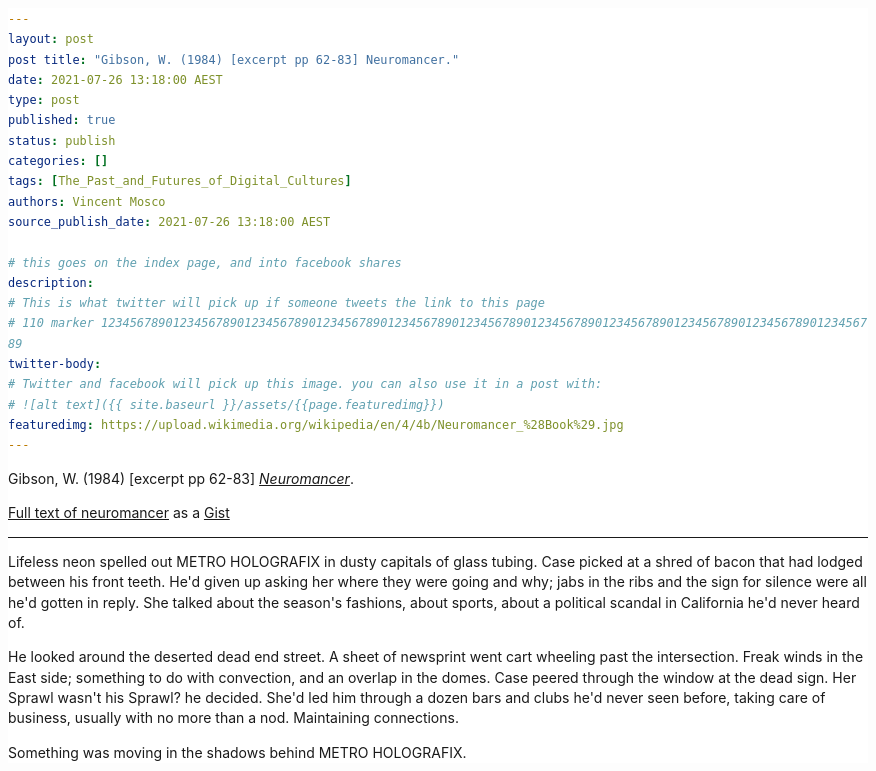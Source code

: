 ```yaml
---
layout: post
post title: "Gibson, W. (1984) [excerpt pp 62-83] Neuromancer."
date: 2021-07-26 13:18:00 AEST
type: post
published: true
status: publish
categories: []
tags: [The_Past_and_Futures_of_Digital_Cultures]
authors: Vincent Mosco
source_publish_date: 2021-07-26 13:18:00 AEST

# this goes on the index page, and into facebook shares
description:
# This is what twitter will pick up if someone tweets the link to this page
# 110 marker 1234567890123456789012345678901234567890123456789012345678901234567890123456789012345678901234567890123456789
twitter-body:
# Twitter and facebook will pick up this image. you can also use it in a post with:
# ![alt text]({{ site.baseurl }}/assets/{{page.featuredimg}})
featuredimg: https://upload.wikimedia.org/wikipedia/en/4/4b/Neuromancer_%28Book%29.jpg
---
```


Gibson, W. (1984) [excerpt pp 62-83] [_Neuromancer_](https://en.wikipedia.org/wiki/Neuromancer).

[Full text of neuromancer](https://gist.github.com/m-242/ecb3e130b76a3b12f7ef41b04f486405) as a [Gist](https://gist.github.com/discover)

---

<style>
/* <span class="para-block-break" /> */
.para-block-break {
    content: " ";
    display: block;
    height: 1em;
}
</style>

Lifeless neon spelled out METRO HOLOGRAFIX in dusty capitals of glass tubing. Case picked at a shred of bacon that had lodged between his front teeth. He'd given up asking her where they were going and why; jabs in the ribs and the sign for silence were all he'd gotten in reply. She talked about the season's fashions, about sports, about a political scandal in California he'd never heard of.

He looked around the deserted dead end street. A sheet of newsprint went cart wheeling past the intersection. Freak winds in the East side; something to do with convection, and an overlap in the domes. Case peered through the window at the dead sign. Her Sprawl wasn't his Sprawl? he decided. She'd led him through a dozen bars and clubs he'd never seen before, taking care of business, usually with no more than a nod. Maintaining connections.

Something was moving in the shadows behind METRO HOLOGRAFIX.
